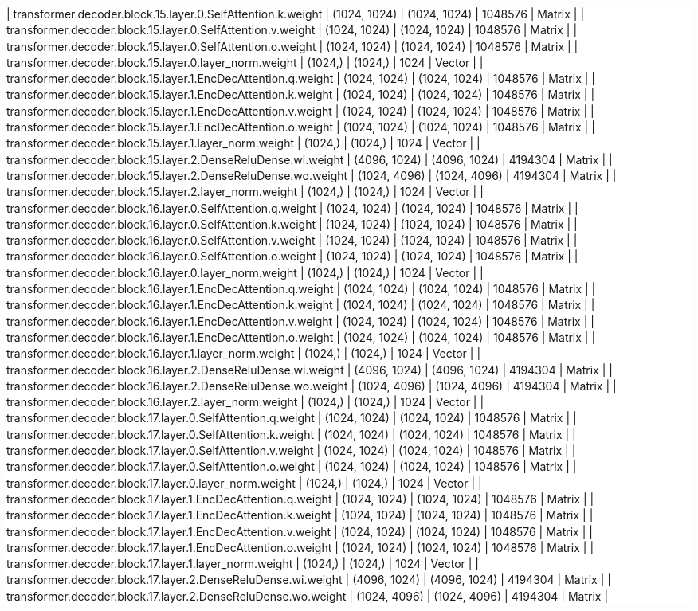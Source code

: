| transformer.decoder.block.15.layer.0.SelfAttention.k.weight | (1024, 1024) | (1024, 1024) | 1048576 | Matrix |
| transformer.decoder.block.15.layer.0.SelfAttention.v.weight | (1024, 1024) | (1024, 1024) | 1048576 | Matrix |
| transformer.decoder.block.15.layer.0.SelfAttention.o.weight | (1024, 1024) | (1024, 1024) | 1048576 | Matrix |
| transformer.decoder.block.15.layer.0.layer_norm.weight | (1024,) | (1024,) | 1024 | Vector |
| transformer.decoder.block.15.layer.1.EncDecAttention.q.weight | (1024, 1024) | (1024, 1024) | 1048576 | Matrix |
| transformer.decoder.block.15.layer.1.EncDecAttention.k.weight | (1024, 1024) | (1024, 1024) | 1048576 | Matrix |
| transformer.decoder.block.15.layer.1.EncDecAttention.v.weight | (1024, 1024) | (1024, 1024) | 1048576 | Matrix |
| transformer.decoder.block.15.layer.1.EncDecAttention.o.weight | (1024, 1024) | (1024, 1024) | 1048576 | Matrix |
| transformer.decoder.block.15.layer.1.layer_norm.weight | (1024,) | (1024,) | 1024 | Vector |
| transformer.decoder.block.15.layer.2.DenseReluDense.wi.weight | (4096, 1024) | (4096, 1024) | 4194304 | Matrix |
| transformer.decoder.block.15.layer.2.DenseReluDense.wo.weight | (1024, 4096) | (1024, 4096) | 4194304 | Matrix |
| transformer.decoder.block.15.layer.2.layer_norm.weight | (1024,) | (1024,) | 1024 | Vector |
| transformer.decoder.block.16.layer.0.SelfAttention.q.weight | (1024, 1024) | (1024, 1024) | 1048576 | Matrix |
| transformer.decoder.block.16.layer.0.SelfAttention.k.weight | (1024, 1024) | (1024, 1024) | 1048576 | Matrix |
| transformer.decoder.block.16.layer.0.SelfAttention.v.weight | (1024, 1024) | (1024, 1024) | 1048576 | Matrix |
| transformer.decoder.block.16.layer.0.SelfAttention.o.weight | (1024, 1024) | (1024, 1024) | 1048576 | Matrix |
| transformer.decoder.block.16.layer.0.layer_norm.weight | (1024,) | (1024,) | 1024 | Vector |
| transformer.decoder.block.16.layer.1.EncDecAttention.q.weight | (1024, 1024) | (1024, 1024) | 1048576 | Matrix |
| transformer.decoder.block.16.layer.1.EncDecAttention.k.weight | (1024, 1024) | (1024, 1024) | 1048576 | Matrix |
| transformer.decoder.block.16.layer.1.EncDecAttention.v.weight | (1024, 1024) | (1024, 1024) | 1048576 | Matrix |
| transformer.decoder.block.16.layer.1.EncDecAttention.o.weight | (1024, 1024) | (1024, 1024) | 1048576 | Matrix |
| transformer.decoder.block.16.layer.1.layer_norm.weight | (1024,) | (1024,) | 1024 | Vector |
| transformer.decoder.block.16.layer.2.DenseReluDense.wi.weight | (4096, 1024) | (4096, 1024) | 4194304 | Matrix |
| transformer.decoder.block.16.layer.2.DenseReluDense.wo.weight | (1024, 4096) | (1024, 4096) | 4194304 | Matrix |
| transformer.decoder.block.16.layer.2.layer_norm.weight | (1024,) | (1024,) | 1024 | Vector |
| transformer.decoder.block.17.layer.0.SelfAttention.q.weight | (1024, 1024) | (1024, 1024) | 1048576 | Matrix |
| transformer.decoder.block.17.layer.0.SelfAttention.k.weight | (1024, 1024) | (1024, 1024) | 1048576 | Matrix |
| transformer.decoder.block.17.layer.0.SelfAttention.v.weight | (1024, 1024) | (1024, 1024) | 1048576 | Matrix |
| transformer.decoder.block.17.layer.0.SelfAttention.o.weight | (1024, 1024) | (1024, 1024) | 1048576 | Matrix |
| transformer.decoder.block.17.layer.0.layer_norm.weight | (1024,) | (1024,) | 1024 | Vector |
| transformer.decoder.block.17.layer.1.EncDecAttention.q.weight | (1024, 1024) | (1024, 1024) | 1048576 | Matrix |
| transformer.decoder.block.17.layer.1.EncDecAttention.k.weight | (1024, 1024) | (1024, 1024) | 1048576 | Matrix |
| transformer.decoder.block.17.layer.1.EncDecAttention.v.weight | (1024, 1024) | (1024, 1024) | 1048576 | Matrix |
| transformer.decoder.block.17.layer.1.EncDecAttention.o.weight | (1024, 1024) | (1024, 1024) | 1048576 | Matrix |
| transformer.decoder.block.17.layer.1.layer_norm.weight | (1024,) | (1024,) | 1024 | Vector |
| transformer.decoder.block.17.layer.2.DenseReluDense.wi.weight | (4096, 1024) | (4096, 1024) | 4194304 | Matrix |
| transformer.decoder.block.17.layer.2.DenseReluDense.wo.weight | (1024, 4096) | (1024, 4096) | 4194304 | Matrix |